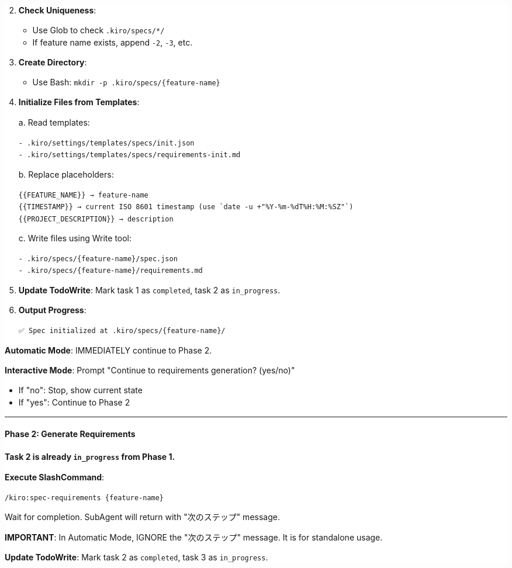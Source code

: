 2. **Check Uniqueness**:
   - Use Glob to check `.kiro/specs/*/`
   - If feature name exists, append `-2`, `-3`, etc.

3. **Create Directory**:
   - Use Bash: `mkdir -p .kiro/specs/{feature-name}`

4. **Initialize Files from Templates**:

   a. Read templates:

   ```
   - .kiro/settings/templates/specs/init.json
   - .kiro/settings/templates/specs/requirements-init.md
   ```

   b. Replace placeholders:

   ```
   {{FEATURE_NAME}} → feature-name
   {{TIMESTAMP}} → current ISO 8601 timestamp (use `date -u +"%Y-%m-%dT%H:%M:%SZ"`)
   {{PROJECT_DESCRIPTION}} → description
   ```

   c. Write files using Write tool:

   ```
   - .kiro/specs/{feature-name}/spec.json
   - .kiro/specs/{feature-name}/requirements.md
   ```

5. **Update TodoWrite**: Mark task 1 as `completed`, task 2 as `in_progress`.

6. **Output Progress**:
   ```
   ✅ Spec initialized at .kiro/specs/{feature-name}/
   ```

**Automatic Mode**: IMMEDIATELY continue to Phase 2.

**Interactive Mode**: Prompt "Continue to requirements generation? (yes/no)"

- If "no": Stop, show current state
- If "yes": Continue to Phase 2

---

#### Phase 2: Generate Requirements

**Task 2 is already `in_progress` from Phase 1.**

**Execute SlashCommand**:

```
/kiro:spec-requirements {feature-name}
```

Wait for completion. SubAgent will return with "次のステップ" message.

**IMPORTANT**: In Automatic Mode, IGNORE the "次のステップ" message. It is for standalone usage.

**Update TodoWrite**: Mark task 2 as `completed`, task 3 as `in_progress`.
